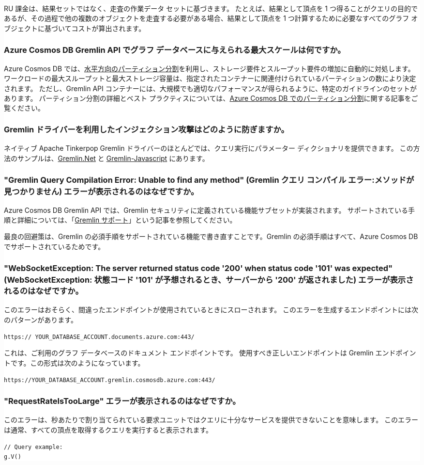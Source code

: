 RU 課金は、結果セットではなく、走査の作業データ セットに基づきます。 たとえば、結果として頂点を 1 つ得ることがクエリの目的であるが、その過程で他の複数のオブジェクトを走査する必要がある場合、結果として頂点を 1 つ計算するために必要なすべてのグラフ オブジェクトに基づいてコストが算出されます。

### <a name="whats-the-maximum-scale-that-a-graph-database-can-have-in-azure-cosmos-db-gremlin-api"></a>Azure Cosmos DB Gremlin API でグラフ データベースに与えられる最大スケールは何ですか。

Azure Cosmos DB では、[水平方向のパーティション分割](partition-data.md)を利用し、ストレージ要件とスループット要件の増加に自動的に対処します。 ワークロードの最大スループットと最大ストレージ容量は、指定されたコンテナーに関連付けられているパーティションの数により決定されます。 ただし、Gremlin API コンテナーには、大規模でも適切なパフォーマンスが得られるように、特定のガイドラインのセットがあります。 パーティション分割の詳細とベスト プラクティスについては、[Azure Cosmos DB でのパーティション分割](partition-data.md)に関する記事をご覧ください。

### <a name="how-can-i-protect-against-injection-attacks-using-gremlin-drivers"></a>Gremlin ドライバーを利用したインジェクション攻撃はどのように防ぎますか。

ネイティブ Apache Tinkerpop Gremlin ドライバーのほとんどでは、クエリ実行にパラメーター ディクショナリを提供できます。 この方法のサンプルは、[Gremlin.Net](https://tinkerpop.apache.org/docs/3.2.7/reference/#gremlin-DotNet) と [Gremlin-Javascript](https://github.com/Azure-Samples/azure-cosmos-db-graph-nodejs-getting-started/blob/master/app.js) にあります。

### <a name="why-am-i-getting-the-gremlin-query-compilation-error-unable-to-find-any-method-error"></a>"Gremlin Query Compilation Error: Unable to find any method" (Gremlin クエリ コンパイル エラー:メソッドが見つかりません) エラーが表示されるのはなぜですか。

Azure Cosmos DB Gremlin API では、Gremlin セキュリティに定義されている機能サブセットが実装されます。 サポートされている手順と詳細については、「[Gremlin サポート](gremlin-support.md)」という記事を参照してください。

最良の回避策は、Gremlin の必須手順をサポートされている機能で書き直すことです。Gremlin の必須手順はすべて、Azure Cosmos DB でサポートされているためです。

### <a name="why-am-i-getting-the-websocketexception-the-server-returned-status-code-200-when-status-code-101-was-expected-error"></a>"WebSocketException: The server returned status code '200' when status code '101' was expected" (WebSocketException: 状態コード '101' が予想されるとき、サーバーから '200' が返されました) エラーが表示されるのはなぜですか。

このエラーはおそらく、間違ったエンドポイントが使用されているときにスローされます。 このエラーを生成するエンドポイントには次のパターンがあります。

`https:// YOUR_DATABASE_ACCOUNT.documents.azure.com:443/`

これは、ご利用のグラフ データベースのドキュメント エンドポイントです。  使用すべき正しいエンドポイントは Gremlin エンドポイントです。この形式は次のようになっています。

`https://YOUR_DATABASE_ACCOUNT.gremlin.cosmosdb.azure.com:443/`

### <a name="why-am-i-getting-the-requestrateistoolarge-error"></a>"RequestRateIsTooLarge" エラーが表示されるのはなぜですか。

このエラーは、秒あたりで割り当てられている要求ユニットではクエリに十分なサービスを提供できないことを意味します。 このエラーは通常、すべての頂点を取得するクエリを実行すると表示されます。

```
// Query example:
g.V()
```
